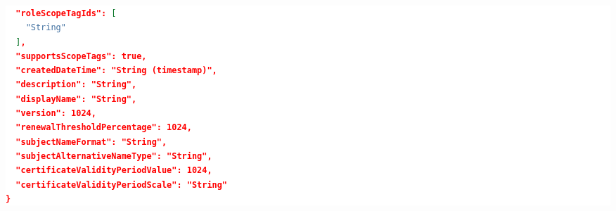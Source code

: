 ``` json
  "roleScopeTagIds": [
    "String"
  ],
  "supportsScopeTags": true,
  "createdDateTime": "String (timestamp)",
  "description": "String",
  "displayName": "String",
  "version": 1024,
  "renewalThresholdPercentage": 1024,
  "subjectNameFormat": "String",
  "subjectAlternativeNameType": "String",
  "certificateValidityPeriodValue": 1024,
  "certificateValidityPeriodScale": "String"
}
```





